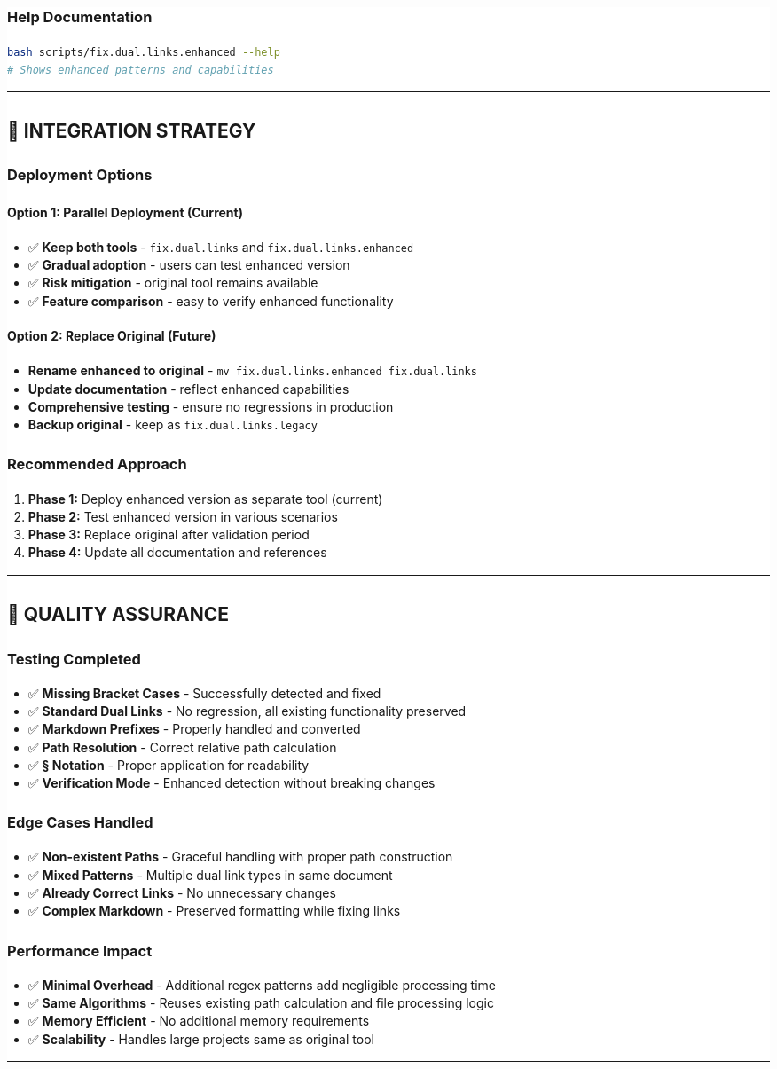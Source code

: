 ### **Help Documentation**
```bash
bash scripts/fix.dual.links.enhanced --help
# Shows enhanced patterns and capabilities
```

---

## **🔄 INTEGRATION STRATEGY**

### **Deployment Options**

#### **Option 1: Parallel Deployment (Current)**
- ✅ **Keep both tools** - `fix.dual.links` and `fix.dual.links.enhanced`
- ✅ **Gradual adoption** - users can test enhanced version
- ✅ **Risk mitigation** - original tool remains available
- ✅ **Feature comparison** - easy to verify enhanced functionality

#### **Option 2: Replace Original (Future)**
- **Rename enhanced to original** - `mv fix.dual.links.enhanced fix.dual.links`
- **Update documentation** - reflect enhanced capabilities  
- **Comprehensive testing** - ensure no regressions in production
- **Backup original** - keep as `fix.dual.links.legacy`

### **Recommended Approach**
1. **Phase 1:** Deploy enhanced version as separate tool (current)
2. **Phase 2:** Test enhanced version in various scenarios
3. **Phase 3:** Replace original after validation period
4. **Phase 4:** Update all documentation and references

---

## **🎯 QUALITY ASSURANCE**

### **Testing Completed**
- ✅ **Missing Bracket Cases** - Successfully detected and fixed
- ✅ **Standard Dual Links** - No regression, all existing functionality preserved  
- ✅ **Markdown Prefixes** - Properly handled and converted
- ✅ **Path Resolution** - Correct relative path calculation
- ✅ **§ Notation** - Proper application for readability
- ✅ **Verification Mode** - Enhanced detection without breaking changes

### **Edge Cases Handled**
- ✅ **Non-existent Paths** - Graceful handling with proper path construction
- ✅ **Mixed Patterns** - Multiple dual link types in same document
- ✅ **Already Correct Links** - No unnecessary changes
- ✅ **Complex Markdown** - Preserved formatting while fixing links

### **Performance Impact**
- ✅ **Minimal Overhead** - Additional regex patterns add negligible processing time
- ✅ **Same Algorithms** - Reuses existing path calculation and file processing logic
- ✅ **Memory Efficient** - No additional memory requirements
- ✅ **Scalability** - Handles large projects same as original tool

---